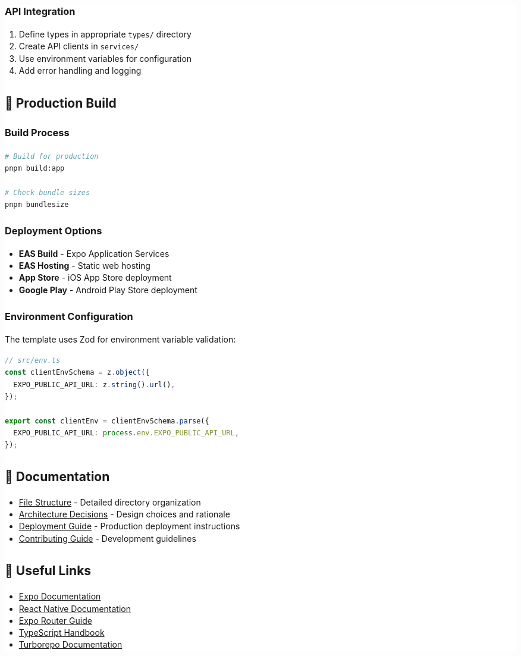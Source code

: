 ### API Integration
1. Define types in appropriate `types/` directory
2. Create API clients in `services/`
3. Use environment variables for configuration
4. Add error handling and logging

## 🚀 Production Build

### Build Process
```bash
# Build for production
pnpm build:app

# Check bundle sizes
pnpm bundlesize
```

### Deployment Options
- **EAS Build** - Expo Application Services
- **EAS Hosting** - Static web hosting
- **App Store** - iOS App Store deployment
- **Google Play** - Android Play Store deployment

### Environment Configuration
The template uses Zod for environment variable validation:

```typescript
// src/env.ts
const clientEnvSchema = z.object({
  EXPO_PUBLIC_API_URL: z.string().url(),
});

export const clientEnv = clientEnvSchema.parse({
  EXPO_PUBLIC_API_URL: process.env.EXPO_PUBLIC_API_URL,
});
```

## 📖 Documentation

- [File Structure](./docs/file-structure.md) - Detailed directory organization
- [Architecture Decisions](./docs/architecture.md) - Design choices and rationale
- [Deployment Guide](./docs/deployment.md) - Production deployment instructions
- [Contributing Guide](./docs/contributing.md) - Development guidelines

## 🔗 Useful Links

- [Expo Documentation](https://docs.expo.dev/)
- [React Native Documentation](https://reactnative.dev/)
- [Expo Router Guide](https://docs.expo.dev/router/introduction/)
- [TypeScript Handbook](https://www.typescriptlang.org/docs/)
- [Turborepo Documentation](https://turbo.build/repo/docs)
